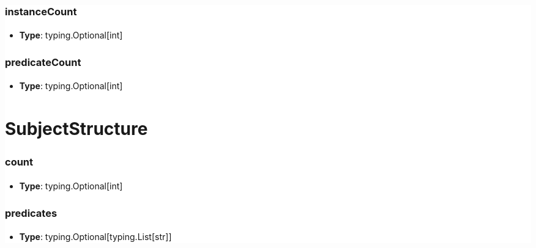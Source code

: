 ### instanceCount
- **Type**: typing.Optional[int]

### predicateCount
- **Type**: typing.Optional[int]


# SubjectStructure

### count
- **Type**: typing.Optional[int]

### predicates
- **Type**: typing.Optional[typing.List[str]]


